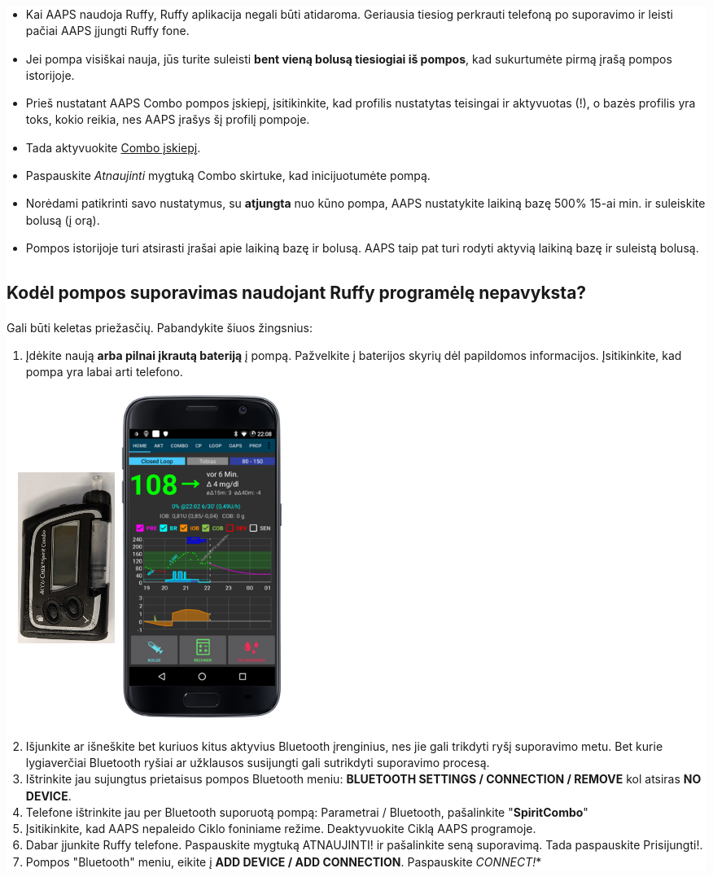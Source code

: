 * Kai AAPS naudoja Ruffy, Ruffy aplikacija negali būti atidaroma. Geriausia tiesiog perkrauti telefoną po suporavimo ir leisti pačiai AAPS įjungti Ruffy fone.

* Jei pompa visiškai nauja, jūs turite suleisti **bent vieną bolusą tiesiogiai iš pompos**, kad sukurtumėte pirmą įrašą pompos istorijoje.
* Prieš nustatant AAPS Combo pompos įskiepį, įsitikinkite, kad profilis nustatytas teisingai ir aktyvuotas (!), o bazės profilis yra toks, kokio reikia, nes AAPS įrašys šį profilį pompoje.
* Tada aktyvuokite [Combo įskiepį](../Configuration/Config-Builder#pump). 
* Paspauskite *Atnaujinti* mygtuką Combo skirtuke, kad inicijuotumėte pompą.
* Norėdami patikrinti savo nustatymus, su **atjungta** nuo kūno pompa, AAPS nustatykite laikiną bazę 500% 15-ai min. ir suleiskite bolusą (į orą).
* Pompos istorijoje turi atsirasti įrašai apie laikiną bazę ir bolusą. AAPS taip pat turi rodyti aktyvią laikiną bazę ir suleistą bolusą.

## Kodėl pompos suporavimas naudojant Ruffy programėlę nepavyksta?

Gali būti keletas priežasčių. Pabandykite šiuos žingsnius:

1. Įdėkite naują **arba pilnai įkrautą bateriją** į pompą. Pažvelkite į baterijos skyrių dėl papildomos informacijos. Įsitikinkite, kad pompa yra labai arti telefono.

![Combo turi būti šalia telefono](../images/Combo_next_to_Phone.png)

2. Išjunkite ar išneškite bet kuriuos kitus aktyvius Bluetooth įrenginius, nes jie gali trikdyti ryšį suporavimo metu. Bet kurie lygiaverčiai Bluetooth ryšiai ar užklausos susijungti gali sutrikdyti suporavimo procesą.
3. Ištrinkite jau sujungtus prietaisus pompos Bluetooth meniu: **BLUETOOTH SETTINGS / CONNECTION / REMOVE** kol atsiras **NO DEVICE**.
4. Telefone ištrinkite jau per Bluetooth suporuotą pompą: Parametrai / Bluetooth, pašalinkite "**SpiritCombo**"
5. Įsitikinkite, kad AAPS nepaleido Ciklo foniniame režime. Deaktyvuokite Ciklą AAPS programoje.
6. Dabar įjunkite Ruffy telefone. Paspauskite mygtuką ATNAUJINTI! ir pašalinkite seną suporavimą. Tada paspauskite Prisijungti!.
7. Pompos "Bluetooth" meniu, eikite į **ADD DEVICE / ADD CONNECTION**. Paspauskite *CONNECT!**
    
